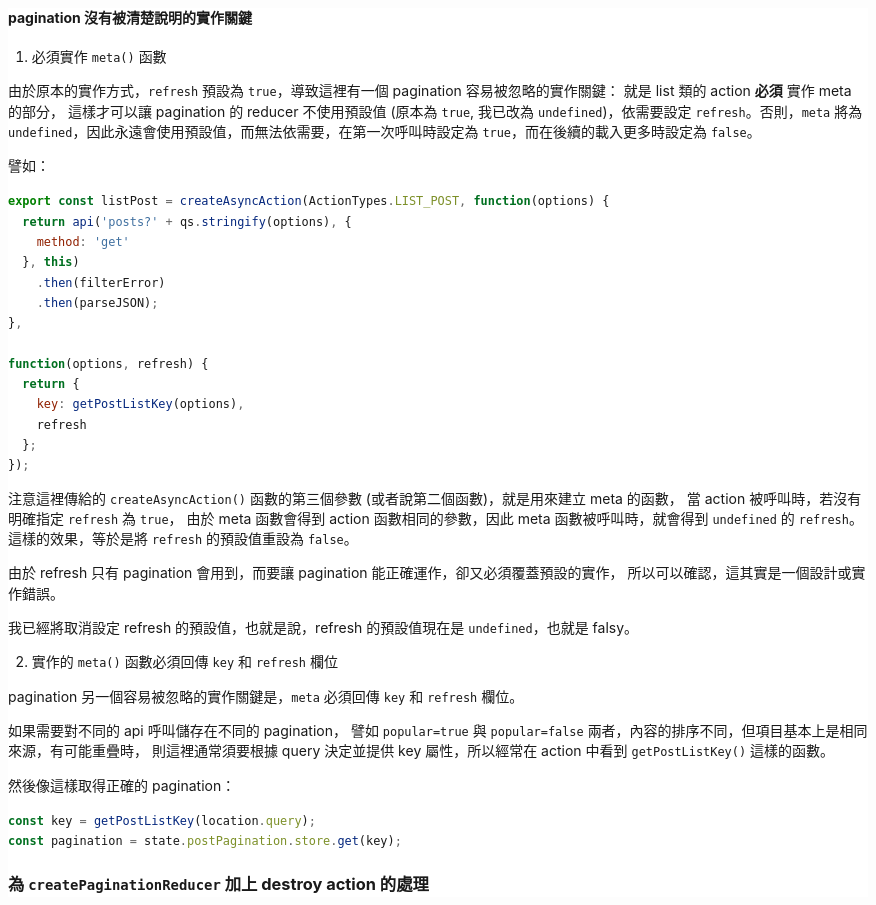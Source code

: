 ```js
```

#### pagination 沒有被清楚說明的實作關鍵

1. 必須實作 `meta()` 函數

由於原本的實作方式，`refresh` 預設為 `true`，導致這裡有一個 pagination 容易被忽略的實作關鍵：
就是 list 類的 action __必須__ 實作 meta 的部分，
這樣才可以讓 pagination 的 reducer 不使用預設值 (原本為 `true`, 我已改為 `undefined`)，依需要設定 `refresh`。否則，`meta` 將為 `undefined`，因此永遠會使用預設值，而無法依需要，在第一次呼叫時設定為 `true`，而在後續的載入更多時設定為 `false`。

譬如：

```js
export const listPost = createAsyncAction(ActionTypes.LIST_POST, function(options) {
  return api('posts?' + qs.stringify(options), {
    method: 'get'
  }, this)
    .then(filterError)
    .then(parseJSON);
},

function(options, refresh) {
  return {
    key: getPostListKey(options),
    refresh
  };
});
```

注意這裡傳給的 `createAsyncAction()` 函數的第三個參數 (或者說第二個函數)，就是用來建立 meta 的函數，
當 action 被呼叫時，若沒有明確指定 `refresh` 為 `true`，
由於 meta 函數會得到 action 函數相同的參數，因此 meta 函數被呼叫時，就會得到 `undefined` 的 `refresh`。
這樣的效果，等於是將 `refresh` 的預設值重設為 `false`。

由於 refresh 只有 pagination 會用到，而要讓 pagination 能正確運作，卻又必須覆蓋預設的實作，
所以可以確認，這其實是一個設計或實作錯誤。

我已經將取消設定 refresh 的預設值，也就是說，refresh 的預設值現在是 `undefined`，也就是 falsy。

2. 實作的 `meta()` 函數必須回傳 `key` 和 `refresh` 欄位

pagination 另一個容易被忽略的實作關鍵是，`meta` 必須回傳 `key` 和 `refresh` 欄位。

如果需要對不同的 api 呼叫儲存在不同的 pagination，
譬如 `popular=true` 與 `popular=false` 兩者，內容的排序不同，但項目基本上是相同來源，有可能重疊時，
則這裡通常須要根據 query 決定並提供 key 屬性，所以經常在 action 中看到 `getPostListKey()` 這樣的函數。

然後像這樣取得正確的 pagination：

```js
const key = getPostListKey(location.query);
const pagination = state.postPagination.store.get(key);
```

### 為 `createPaginationReducer` 加上 destroy action 的處理
